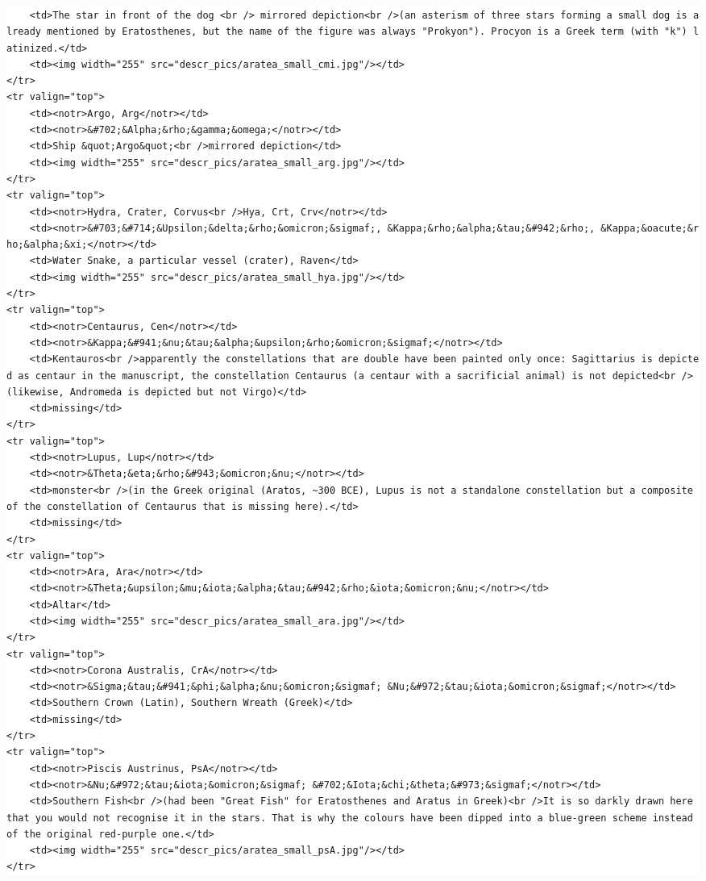 		<td>The star in front of the dog <br /> mirrored depiction<br />(an asterism of three stars forming a small dog is already mentioned by Eratosthenes, but the name of the figure was always "Prokyon"). Procyon is a Greek term (with "k") latinized.</td>
		<td><img width="255" src="descr_pics/aratea_small_cmi.jpg"/></td>
	</tr>
	<tr valign="top">
		<td><notr>Argo, Arg</notr></td>
		<td><notr>&#702;&Alpha;&rho;&gamma;&omega;</notr></td>
		<td>Ship &quot;Argo&quot;<br />mirrored depiction</td>
		<td><img width="255" src="descr_pics/aratea_small_arg.jpg"/></td>
	</tr>
	<tr valign="top">
		<td><notr>Hydra, Crater, Corvus<br />Hya, Crt, Crv</notr></td>
		<td><notr>&#703;&#714;&Upsilon;&delta;&rho;&omicron;&sigmaf;, &Kappa;&rho;&alpha;&tau;&#942;&rho;, &Kappa;&oacute;&rho;&alpha;&xi;</notr></td>
		<td>Water Snake, a particular vessel (crater), Raven</td>
		<td><img width="255" src="descr_pics/aratea_small_hya.jpg"/></td>
	</tr>
	<tr valign="top">
		<td><notr>Centaurus, Cen</notr></td>
		<td><notr>&Kappa;&#941;&nu;&tau;&alpha;&upsilon;&rho;&omicron;&sigmaf;</notr></td>
		<td>Kentauros<br />apparently the constellations that are double have been painted only once: Sagittarius is depicted as centaur in the manuscript, the constellation Centaurus (a centaur with a sacrificial animal) is not depicted<br />(likewise, Andromeda is depicted but not Virgo)</td>
		<td>missing</td>
	</tr>
	<tr valign="top">
		<td><notr>Lupus, Lup</notr></td>
		<td><notr>&Theta;&eta;&rho;&#943;&omicron;&nu;</notr></td>
		<td>monster<br />(in the Greek original (Aratos, ~300 BCE), Lupus is not a standalone constellation but a composite of the constellation of Centaurus that is missing here).</td>
		<td>missing</td>
	</tr>
	<tr valign="top">
		<td><notr>Ara, Ara</notr></td>
		<td><notr>&Theta;&upsilon;&mu;&iota;&alpha;&tau;&#942;&rho;&iota;&omicron;&nu;</notr></td>
		<td>Altar</td>
		<td><img width="255" src="descr_pics/aratea_small_ara.jpg"/></td>
	</tr>
	<tr valign="top">
		<td><notr>Corona Australis, CrA</notr></td>
		<td><notr>&Sigma;&tau;&#941;&phi;&alpha;&nu;&omicron;&sigmaf; &Nu;&#972;&tau;&iota;&omicron;&sigmaf;</notr></td>
		<td>Southern Crown (Latin), Southern Wreath (Greek)</td>
		<td>missing</td>
	</tr>
	<tr valign="top">
		<td><notr>Piscis Austrinus, PsA</notr></td>
		<td><notr>&Nu;&#972;&tau;&iota;&omicron;&sigmaf; &#702;&Iota;&chi;&theta;&#973;&sigmaf;</notr></td>
		<td>Southern Fish<br />(had been "Great Fish" for Eratosthenes and Aratus in Greek)<br />It is so darkly drawn here that you would not recognise it in the stars. That is why the colours have been dipped into a blue-green scheme instead of the original red-purple one.</td>
		<td><img width="255" src="descr_pics/aratea_small_psA.jpg"/></td>
	</tr>
</table>
</p>
